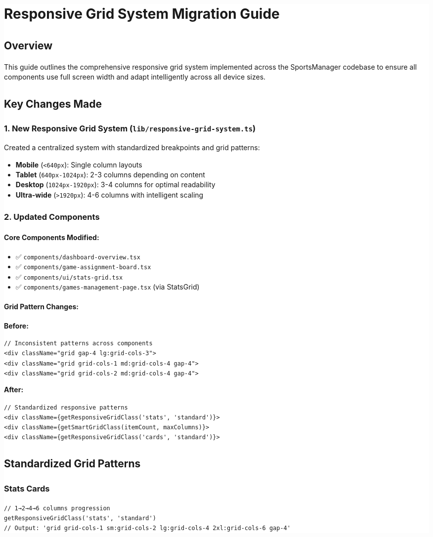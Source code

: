 # Responsive Grid System Migration Guide

## Overview

This guide outlines the comprehensive responsive grid system implemented across the SportsManager codebase to ensure all components use full screen width and adapt intelligently across all device sizes.

## Key Changes Made

### 1. New Responsive Grid System (`lib/responsive-grid-system.ts`)

Created a centralized system with standardized breakpoints and grid patterns:

- **Mobile** (`<640px`): Single column layouts
- **Tablet** (`640px-1024px`): 2-3 columns depending on content
- **Desktop** (`1024px-1920px`): 3-4 columns for optimal readability
- **Ultra-wide** (`>1920px`): 4-6 columns with intelligent scaling

### 2. Updated Components

#### Core Components Modified:
- ✅ `components/dashboard-overview.tsx`
- ✅ `components/game-assignment-board.tsx`
- ✅ `components/ui/stats-grid.tsx`
- ✅ `components/games-management-page.tsx` (via StatsGrid)

#### Grid Pattern Changes:

**Before:**
```tsx
// Inconsistent patterns across components
<div className="grid gap-4 lg:grid-cols-3">
<div className="grid grid-cols-1 md:grid-cols-4 gap-4">
<div className="grid grid-cols-2 md:grid-cols-4 gap-4">
```

**After:**
```tsx
// Standardized responsive patterns
<div className={getResponsiveGridClass('stats', 'standard')}>
<div className={getSmartGridClass(itemCount, maxColumns)}>
<div className={getResponsiveGridClass('cards', 'standard')}>
```

## Standardized Grid Patterns

### Stats Cards
```tsx
// 1→2→4→6 columns progression
getResponsiveGridClass('stats', 'standard')
// Output: 'grid grid-cols-1 sm:grid-cols-2 lg:grid-cols-4 2xl:grid-cols-6 gap-4'
```
